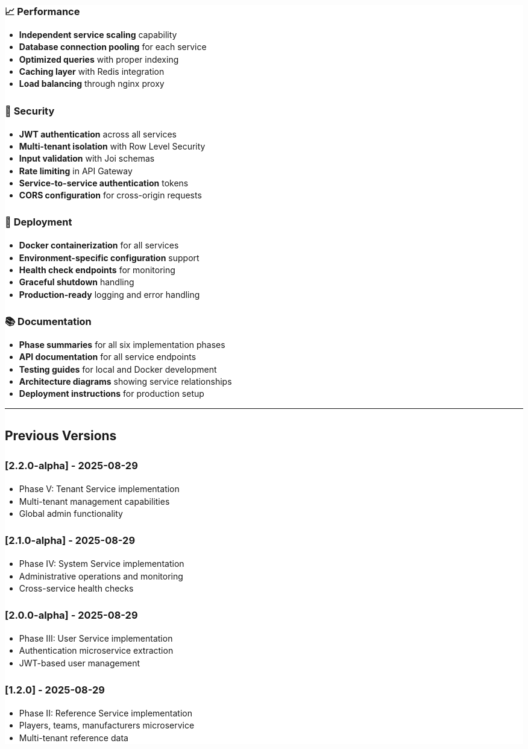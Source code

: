 ### 📈 **Performance**
- **Independent service scaling** capability
- **Database connection pooling** for each service
- **Optimized queries** with proper indexing
- **Caching layer** with Redis integration
- **Load balancing** through nginx proxy

### 🔐 **Security**
- **JWT authentication** across all services
- **Multi-tenant isolation** with Row Level Security
- **Input validation** with Joi schemas
- **Rate limiting** in API Gateway
- **Service-to-service authentication** tokens
- **CORS configuration** for cross-origin requests

### 🚀 **Deployment**
- **Docker containerization** for all services
- **Environment-specific configuration** support
- **Health check endpoints** for monitoring
- **Graceful shutdown** handling
- **Production-ready** logging and error handling

### 📚 **Documentation**
- **Phase summaries** for all six implementation phases
- **API documentation** for all service endpoints
- **Testing guides** for local and Docker development
- **Architecture diagrams** showing service relationships
- **Deployment instructions** for production setup

---

## Previous Versions

### [2.2.0-alpha] - 2025-08-29
- Phase V: Tenant Service implementation
- Multi-tenant management capabilities
- Global admin functionality

### [2.1.0-alpha] - 2025-08-29  
- Phase IV: System Service implementation
- Administrative operations and monitoring
- Cross-service health checks

### [2.0.0-alpha] - 2025-08-29
- Phase III: User Service implementation  
- Authentication microservice extraction
- JWT-based user management

### [1.2.0] - 2025-08-29
- Phase II: Reference Service implementation
- Players, teams, manufacturers microservice
- Multi-tenant reference data
